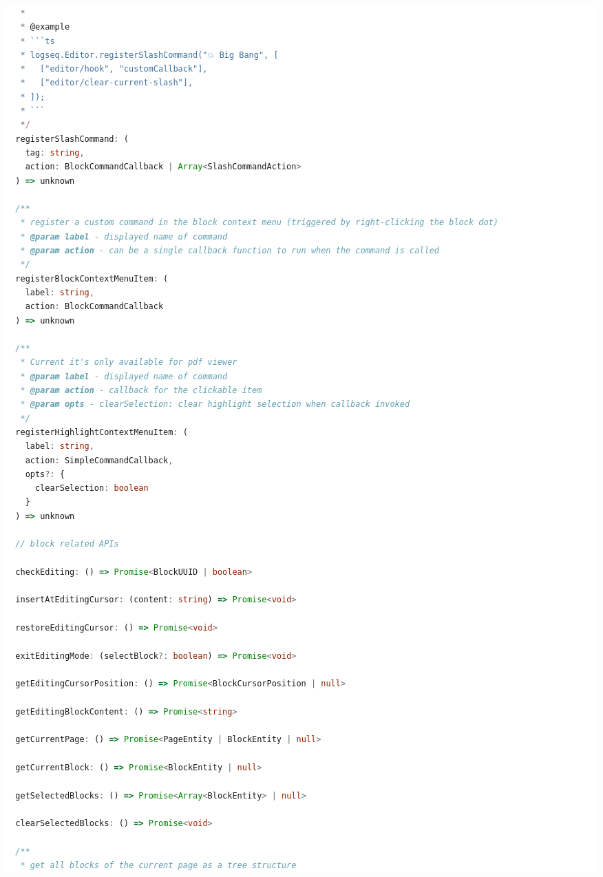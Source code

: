 ```typescript
   *
   * @example
   * ```ts
   * logseq.Editor.registerSlashCommand("💥 Big Bang", [
   *   ["editor/hook", "customCallback"],
   *   ["editor/clear-current-slash"],
   * ]);
   * ```
   */
  registerSlashCommand: (
    tag: string,
    action: BlockCommandCallback | Array<SlashCommandAction>
  ) => unknown

  /**
   * register a custom command in the block context menu (triggered by right-clicking the block dot)
   * @param label - displayed name of command
   * @param action - can be a single callback function to run when the command is called
   */
  registerBlockContextMenuItem: (
    label: string,
    action: BlockCommandCallback
  ) => unknown

  /**
   * Current it's only available for pdf viewer
   * @param label - displayed name of command
   * @param action - callback for the clickable item
   * @param opts - clearSelection: clear highlight selection when callback invoked
   */
  registerHighlightContextMenuItem: (
    label: string,
    action: SimpleCommandCallback,
    opts?: {
      clearSelection: boolean
    }
  ) => unknown

  // block related APIs

  checkEditing: () => Promise<BlockUUID | boolean>

  insertAtEditingCursor: (content: string) => Promise<void>

  restoreEditingCursor: () => Promise<void>

  exitEditingMode: (selectBlock?: boolean) => Promise<void>

  getEditingCursorPosition: () => Promise<BlockCursorPosition | null>

  getEditingBlockContent: () => Promise<string>

  getCurrentPage: () => Promise<PageEntity | BlockEntity | null>

  getCurrentBlock: () => Promise<BlockEntity | null>

  getSelectedBlocks: () => Promise<Array<BlockEntity> | null>

  clearSelectedBlocks: () => Promise<void>

  /**
   * get all blocks of the current page as a tree structure
```

  [key: string]: unknown
  [key: string]: unknown
  [key: string]: unknown
  [key: string]: any
  [key: string]: unknown
  [key: string]: unknown
  [key: string]: any